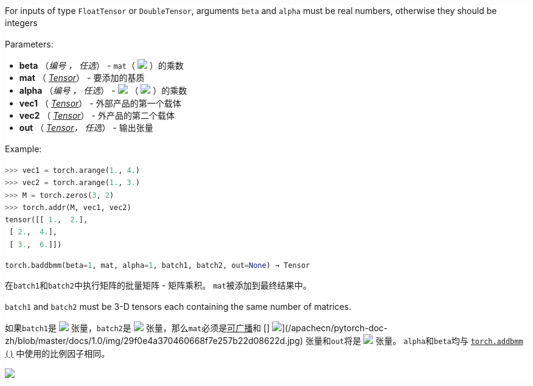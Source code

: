 For inputs of type `FloatTensor` or `DoubleTensor`, arguments `beta` and `alpha` must be real numbers, otherwise they should be integers

Parameters:

*   **beta** （_编号_ _，_ _任选_） - `mat`（ [![](/apachecn/pytorch-doc-zh/raw/master/docs/1.0/img/50705df736e9a7919e768cf8c4e4f794.jpg)](/apachecn/pytorch-doc-zh/blob/master/docs/1.0/img/50705df736e9a7919e768cf8c4e4f794.jpg) ）的乘数
*   **mat** （ [_Tensor_](/apachecn/pytorch-doc-zh/blob/master/docs/1.0/tensors.html#torch.Tensor "torch.Tensor")） - 要添加的基质
*   **alpha** （_编号_ _，_ _任选_） - [![](/apachecn/pytorch-doc-zh/raw/master/docs/1.0/img/3f2eb83c372296996af0ac869a078ebd.jpg)](/apachecn/pytorch-doc-zh/blob/master/docs/1.0/img/3f2eb83c372296996af0ac869a078ebd.jpg) （ [![](/apachecn/pytorch-doc-zh/raw/master/docs/1.0/img/82005cc2e0087e2a52c7e43df4a19a00.jpg)](/apachecn/pytorch-doc-zh/blob/master/docs/1.0/img/82005cc2e0087e2a52c7e43df4a19a00.jpg) ）的乘数
*   **vec1** （ [_Tensor_](/apachecn/pytorch-doc-zh/blob/master/docs/1.0/tensors.html#torch.Tensor "torch.Tensor")） - 外部产品的第一个载体
*   **vec2** （ [_Tensor_](/apachecn/pytorch-doc-zh/blob/master/docs/1.0/tensors.html#torch.Tensor "torch.Tensor")） - 外产品的第二个载体
*   **out** （ [_Tensor_](/apachecn/pytorch-doc-zh/blob/master/docs/1.0/tensors.html#torch.Tensor "torch.Tensor")_，_ _任选_） - 输出张量

Example:

```py
>>> vec1 = torch.arange(1., 4.)
>>> vec2 = torch.arange(1., 3.)
>>> M = torch.zeros(3, 2)
>>> torch.addr(M, vec1, vec2)
tensor([[ 1.,  2.],
 [ 2.,  4.],
 [ 3.,  6.]])

```

```py
torch.baddbmm(beta=1, mat, alpha=1, batch1, batch2, out=None) → Tensor
```

在`batch1`和`batch2`中执行矩阵的批量矩阵 - 矩阵乘积。 `mat`被添加到最终结果中。

`batch1` and `batch2` must be 3-D tensors each containing the same number of matrices.

如果`batch1`是 [![](/apachecn/pytorch-doc-zh/raw/master/docs/1.0/img/eccd104fbbbbb116c7e98ca54b2214a0.jpg)](/apachecn/pytorch-doc-zh/blob/master/docs/1.0/img/eccd104fbbbbb116c7e98ca54b2214a0.jpg) 张量，`batch2`是 [![](/apachecn/pytorch-doc-zh/raw/master/docs/1.0/img/f8b603730e091b70ad24e5a089cdd30f.jpg)](/apachecn/pytorch-doc-zh/blob/master/docs/1.0/img/f8b603730e091b70ad24e5a089cdd30f.jpg) 张量，那么`mat`必须是[可广播](/apachecn/pytorch-doc-zh/blob/master/docs/1.0/notes/broadcasting.html#broadcasting-semantics)和 [] ![](/apachecn/pytorch-doc-zh/raw/master/docs/1.0/img/29f0e4a370460668f7e257b22d08622d.jpg)](/apachecn/pytorch-doc-zh/blob/master/docs/1.0/img/29f0e4a370460668f7e257b22d08622d.jpg) 张量和`out`将是 [![](/apachecn/pytorch-doc-zh/raw/master/docs/1.0/img/29f0e4a370460668f7e257b22d08622d.jpg)](/apachecn/pytorch-doc-zh/blob/master/docs/1.0/img/29f0e4a370460668f7e257b22d08622d.jpg) 张量。 `alpha`和`beta`均与 [`torch.addbmm()`](#torch.addbmm "torch.addbmm") 中使用的比例因子相同。

[![](/apachecn/pytorch-doc-zh/raw/master/docs/1.0/img/069d82fba319e5aec62a5ad55fd0d01c.jpg)](/apachecn/pytorch-doc-zh/blob/master/docs/1.0/img/069d82fba319e5aec62a5ad55fd0d01c.jpg)
